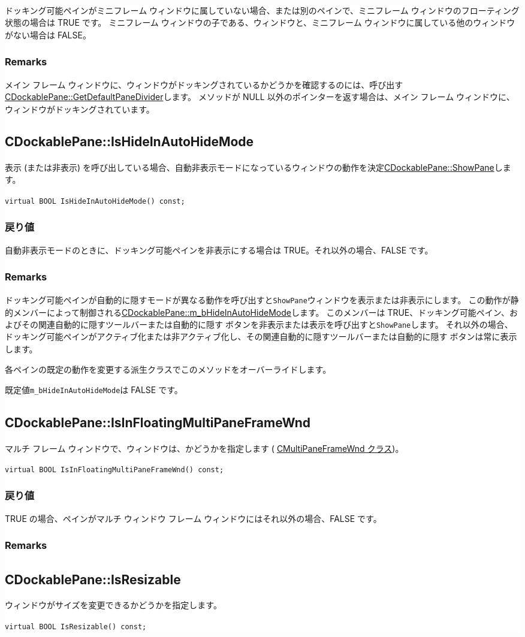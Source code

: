 ドッキング可能ペインがミニフレーム ウィンドウに属していない場合、または別のペインで、ミニフレーム ウィンドウのフローティング状態の場合は TRUE です。 ミニフレーム ウィンドウの子である、ウィンドウと、ミニフレーム ウィンドウに属している他のウィンドウがない場合は FALSE。

### <a name="remarks"></a>Remarks

メイン フレーム ウィンドウに、ウィンドウがドッキングされているかどうかを確認するのには、呼び出す[CDockablePane::GetDefaultPaneDivider](#getdefaultpanedivider)します。 メソッドが NULL 以外のポインターを返す場合は、メイン フレーム ウィンドウに、ウィンドウがドッキングされています。

##  <a name="ishideinautohidemode"></a>  CDockablePane::IsHideInAutoHideMode

表示 (または非表示) を呼び出している場合、自動非表示モードになっているウィンドウの動作を決定[CDockablePane::ShowPane](#showpane)します。

```
virtual BOOL IsHideInAutoHideMode() const;
```

### <a name="return-value"></a>戻り値

自動非表示モードのときに、ドッキング可能ペインを非表示にする場合は TRUE。それ以外の場合、FALSE です。

### <a name="remarks"></a>Remarks

ドッキング可能ペインが自動的に隠すモードが異なる動作を呼び出すと`ShowPane`ウィンドウを表示または非表示にします。 この動作が静的メンバーによって制御される[CDockablePane::m_bHideInAutoHideMode](#m_bhideinautohidemode)します。 このメンバーは TRUE、ドッキング可能ペイン、およびその関連自動的に隠すツールバーまたは自動的に隠す ボタンを非表示または表示を呼び出すと`ShowPane`します。 それ以外の場合、ドッキング可能ペインがアクティブ化または非アクティブ化し、その関連自動的に隠すツールバーまたは自動的に隠す ボタンは常に表示します。

各ペインの既定の動作を変更する派生クラスでこのメソッドをオーバーライドします。

既定値`m_bHideInAutoHideMode`は FALSE です。

##  <a name="isinfloatingmultipaneframewnd"></a>  CDockablePane::IsInFloatingMultiPaneFrameWnd

マルチ フレーム ウィンドウで、ウィンドウは、かどうかを指定します ( [CMultiPaneFrameWnd クラス](../../mfc/reference/cmultipaneframewnd-class.md))。

```
virtual BOOL IsInFloatingMultiPaneFrameWnd() const;
```

### <a name="return-value"></a>戻り値

TRUE の場合、ペインがマルチ ウィンドウ フレーム ウィンドウにはそれ以外の場合、FALSE です。

### <a name="remarks"></a>Remarks

##  <a name="isresizable"></a>  CDockablePane::IsResizable

ウィンドウがサイズを変更できるかどうかを指定します。

```
virtual BOOL IsResizable() const;
```
